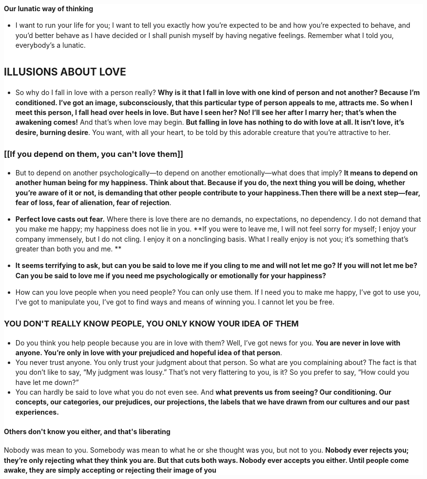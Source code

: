 **Our lunatic way of thinking**
-  I want to run your life for you; I want to tell you exactly how you’re expected to be and how you’re expected to behave, and you’d better behave as I have decided or I shall punish myself by having negative feelings. Remember what I told you, everybody’s a lunatic.





## ILLUSIONS ABOUT LOVE
- So why do I fall in love with a person really? **Why is it that I fall in love with one kind of person and not another? Because I’m conditioned. I’ve got an image, subconsciously, that this particular type of person appeals to me, attracts me. So when I meet this person, I fall head over heels in love. But have I seen her? No! I’ll see her after I marry her; that’s when the awakening comes!** And that’s when love may begin. **But falling in love has nothing to do with love at all. It isn’t love, it’s desire, burning desire**. You want, with all your heart, to be told by this adorable creature that you’re attractive to her.

### [[If you depend on them, you can't love them]]
- But to depend on another psychologically—to depend on another emotionally—what does that imply? **It means to depend on another human being for my happiness.   Think about that. Because if you do, the next thing you will be doing, whether you’re aware of it or not, is demanding that other people contribute to your happiness.Then there will be a next step—fear, fear of loss, fear of alienation, fear of rejection**.

- **Perfect love casts out fear.** Where there is love there are no demands, no expectations, no dependency. I do not demand that you make me happy; my happiness does not lie in you. **If you were to leave me, I will not feel sorry for myself; I enjoy your company immensely, but I do not cling. I enjoy it on a nonclinging basis. What I really enjoy is not you; it’s something that’s greater than both you and me. **

- **It seems terrifying to ask, but can you be said to love me if you cling to me and will not let me go? If you will not let me be? Can you be said to love me if you need me psychologically or emotionally for your happiness?**

-  How can you love people when you need people? You can only use them. If I need you to make me happy, I’ve got to use you, I’ve got to manipulate you, I’ve got to find ways and means of winning you. I cannot let you be free.

### YOU DON'T REALLY KNOW PEOPLE, YOU ONLY KNOW YOUR IDEA OF THEM
- Do you think you help people because you are in love with them? Well, I’ve got news for you. **You are never in love with anyone. You’re only in love with your prejudiced and hopeful idea of that person**. 
- You never trust anyone. You only trust your judgment about that person. So what are you complaining about? The fact is that you don’t like to say, “My judgment was lousy.” That’s not very flattering to you, is it? So you prefer to say, “How could you have let me down?”
- You can hardly be said to love what you do not even see. And **what prevents us from seeing? Our conditioning. Our concepts, our categories, our prejudices, our projections, the labels that we have drawn from our cultures and our past experiences.** 

#### Others don't know you either, and that's liberating
Nobody was mean to you. Somebody was mean to what he or she thought was you, but not to you. **Nobody ever rejects you; they’re only rejecting what they think you are. But that cuts both ways. Nobody ever accepts you either. Until people come awake, they are simply accepting or rejecting their image of you**
